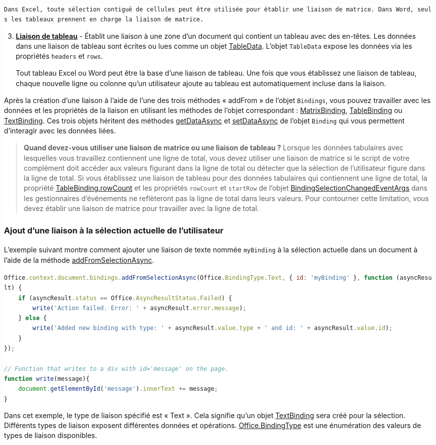     Dans Excel, toute sélection contiguë de cellules peut être utilisée pour établir une liaison de matrice. Dans Word, seuls les tableaux prennent en charge la liaison de matrice.

3. **[Liaison de tableau][TableBinding]** - Établit une liaison à une zone d’un document qui contient un tableau avec des en-têtes. Les données dans une liaison de tableau sont écrites ou lues comme un objet [TableData](../../reference/shared/tabledata.md). L’objet `TableData` expose les données via les propriétés `headers` et `rows`.

    Tout tableau Excel ou Word peut être la base d’une liaison de tableau. Une fois que vous établissez une liaison de tableau, chaque nouvelle ligne ou colonne qu’un utilisateur ajoute au tableau est automatiquement incluse dans la liaison.

Après la création d’une liaison à l’aide de l’une des trois méthodes « addFrom » de l’objet `Bindings`, vous pouvez travailler avec les données et les propriétés de la liaison en utilisant les méthodes de l’objet correspondant : [MatrixBinding], [TableBinding] ou [TextBinding]. Ces trois objets héritent des méthodes [getDataAsync] et [setDataAsync] de l’objet `Binding` qui vous permettent d’interagir avec les données liées.

> **Quand devez-vous utiliser une liaison de matrice ou une liaison de tableau ?** Lorsque les données tabulaires avec lesquelles vous travaillez contiennent une ligne de total, vous devez utiliser une liaison de matrice si le script de votre complément doit accéder aux valeurs figurant dans la ligne de total ou détecter que la sélection de l’utilisateur figure dans la ligne de total. Si vous établissez une liaison de tableau pour des données tabulaires qui contiennent une ligne de total, la propriété [TableBinding.rowCount] et les propriétés `rowCount` et `startRow` de l’objet [BindingSelectionChangedEventArgs] dans les gestionnaires d’événements ne reflèteront pas la ligne de total dans leurs valeurs. Pour contourner cette limitation, vous devez établir une liaison de matrice pour travailler avec la ligne de total.



### <a name="add-a-binding-to-the-user's-current-selection"></a>Ajout d’une liaison à la sélection actuelle de l’utilisateur

L’exemple suivant montre comment ajouter une liaison de texte nommée `myBinding` à la sélection actuelle dans un document à l’aide de la méthode [addFromSelectionAsync].


```js
Office.context.document.bindings.addFromSelectionAsync(Office.BindingType.Text, { id: 'myBinding' }, function (asyncResult) {
    if (asyncResult.status == Office.AsyncResultStatus.Failed) {
        write('Action failed. Error: ' + asyncResult.error.message);
    } else {
        write('Added new binding with type: ' + asyncResult.value.type + ' and id: ' + asyncResult.value.id);
    }
});

// Function that writes to a div with id='message' on the page.
function write(message){
    document.getElementById('message').innerText += message; 
}
```

Dans cet exemple, le type de liaison spécifié est « Text ». Cela signifie qu’un objet [TextBinding] sera créé pour la sélection. Différents types de liaison exposent différentes données et opérations. [Office.BindingType] est une énumération des valeurs de types de liaison disponibles.


[Binding]:               ../../reference/shared/binding.md
[MatrixBinding]:         ../../reference/shared/binding.matrixbinding.md
[TableBinding]:          ../../reference/shared/binding.tablebinding.md
[TextBinding]:           ../../reference/shared/binding.textbinding.md
[getDataAsync]:          ../../reference/shared/binding.getdataasync.md
[setDataAsync]:          ../../reference/shared/binding.setdataasync.md
[SelectionChanged]:      ../../reference/shared/binding.bindingselectionchangedevent.md
[addHandlerAsync]:       ../../reference/shared/binding.addhandlerasync.md
[removeHandlerAsync]:    ../../reference/shared/binding.removehandlerasync.md
[Bindings]:              ../../reference/shared/bindings.bindings.md
[getByIdAsync]:          ../../reference/shared/bindings.getbyidasync.md 
[getAllAsync]:           ../../reference/shared/bindings.getallasync.md
[addFromNamedItemAsync]: ../../reference/shared/bindings.addfromnameditemasync.md
[addFromSelectionAsync]: ../../reference/shared/bindings.addfromselectionasync.md
[addFromPromptAsync]:    ../../reference/shared/bindings.addfrompromptasync.md
[releaseByIdAsync]:      ../../reference/shared/bindings.releasebyidasync.md
[AsyncResult]:          ../../reference/shared/asyncresult.md
[Office.BindingType]:   ../../reference/shared/bindingtype-enumeration.md
[Office.select]:        ../../reference/shared/office.select.md 
[Office.EventType]:     ../../reference/shared/eventtype-enumeration.md 
[Document.bindings]:    ../../reference/shared/document.bindings.md
[TableBinding.rowCount]: ../../reference/shared/binding.tablebinding.rowcount.1md
[BindingSelectionChangedEventArgs]: ../../reference/shared/binding.bindingselectionchangedeventargs.md